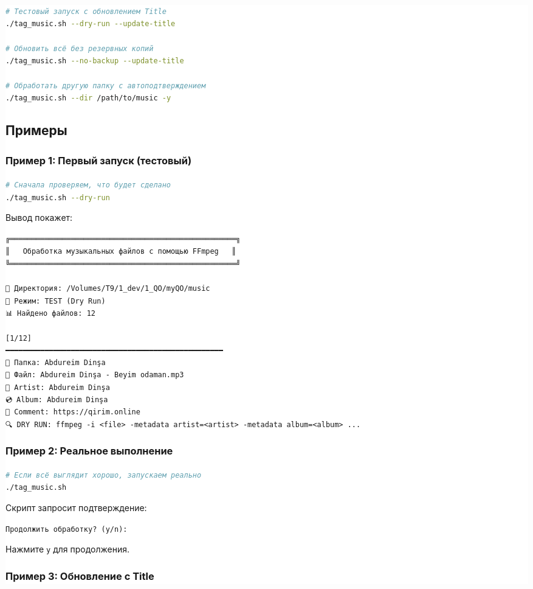 ```bash
# Тестовый запуск с обновлением Title
./tag_music.sh --dry-run --update-title

# Обновить всё без резервных копий
./tag_music.sh --no-backup --update-title

# Обработать другую папку с автоподтверждением
./tag_music.sh --dir /path/to/music -y
```

## Примеры

### Пример 1: Первый запуск (тестовый)

```bash
# Сначала проверяем, что будет сделано
./tag_music.sh --dry-run
```

Вывод покажет:
```
╔════════════════════════════════════════════════════╗
║   Обработка музыкальных файлов с помощью FFmpeg   ║
╚════════════════════════════════════════════════════╝

📂 Директория: /Volumes/T9/1_dev/1_QO/myQO/music
🔧 Режим: TEST (Dry Run)
📊 Найдено файлов: 12

[1/12]
━━━━━━━━━━━━━━━━━━━━━━━━━━━━━━━━━━━━━━━━━━━━━━━━━━
📁 Папка: Abdureim Dinşa
🎵 Файл: Abdureim Dinşa - Beyim odaman.mp3
👤 Artist: Abdureim Dinşa
💿 Album: Abdureim Dinşa
💬 Comment: https://qirim.online
🔍 DRY RUN: ffmpeg -i <file> -metadata artist=<artist> -metadata album=<album> ...
```

### Пример 2: Реальное выполнение

```bash
# Если всё выглядит хорошо, запускаем реально
./tag_music.sh
```

Скрипт запросит подтверждение:
```
Продолжить обработку? (y/n):
```

Нажмите `y` для продолжения.

### Пример 3: Обновление с Title
